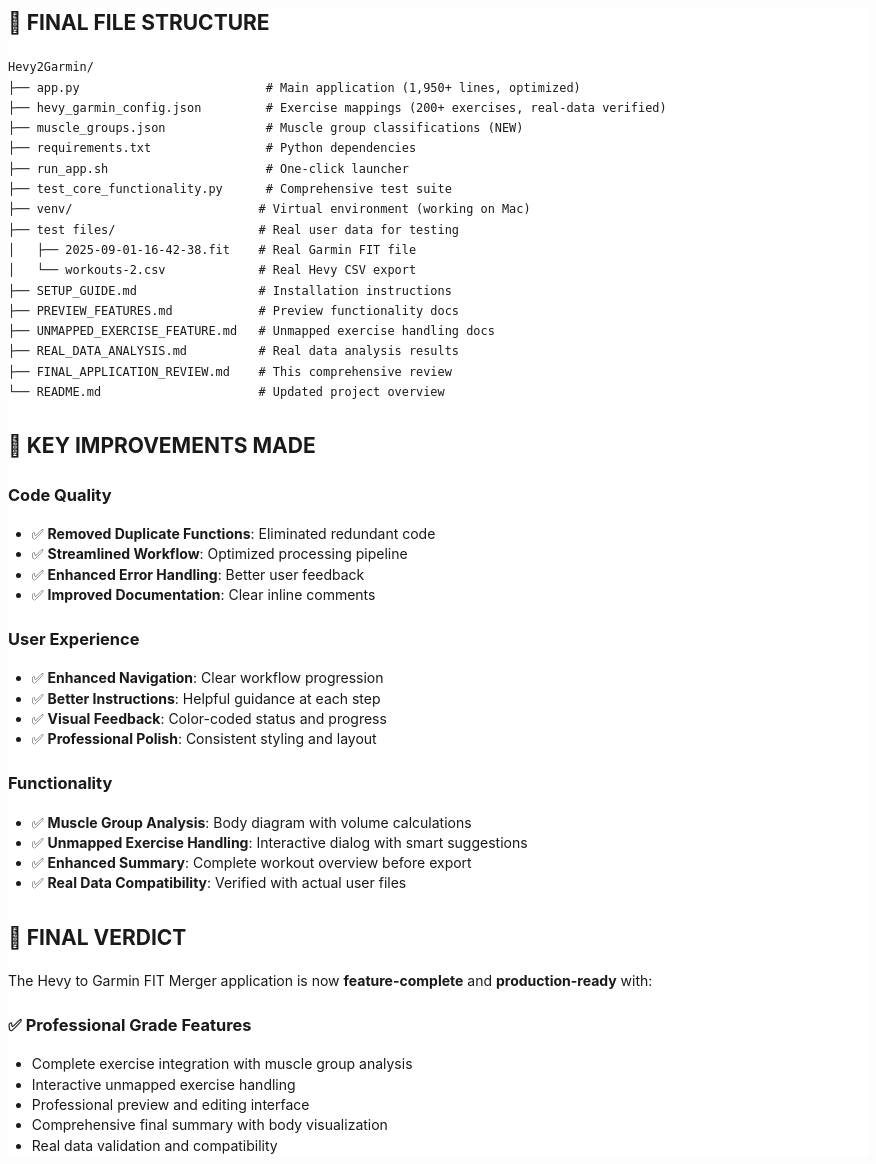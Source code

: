 ## 📁 **FINAL FILE STRUCTURE**

```
Hevy2Garmin/
├── app.py                          # Main application (1,950+ lines, optimized)
├── hevy_garmin_config.json         # Exercise mappings (200+ exercises, real-data verified)
├── muscle_groups.json              # Muscle group classifications (NEW)
├── requirements.txt                # Python dependencies
├── run_app.sh                      # One-click launcher
├── test_core_functionality.py      # Comprehensive test suite
├── venv/                          # Virtual environment (working on Mac)
├── test files/                    # Real user data for testing
│   ├── 2025-09-01-16-42-38.fit    # Real Garmin FIT file
│   └── workouts-2.csv             # Real Hevy CSV export
├── SETUP_GUIDE.md                 # Installation instructions
├── PREVIEW_FEATURES.md            # Preview functionality docs
├── UNMAPPED_EXERCISE_FEATURE.md   # Unmapped exercise handling docs
├── REAL_DATA_ANALYSIS.md          # Real data analysis results
├── FINAL_APPLICATION_REVIEW.md    # This comprehensive review
└── README.md                      # Updated project overview
```

## 🎯 **KEY IMPROVEMENTS MADE**

### **Code Quality**
- ✅ **Removed Duplicate Functions**: Eliminated redundant code
- ✅ **Streamlined Workflow**: Optimized processing pipeline
- ✅ **Enhanced Error Handling**: Better user feedback
- ✅ **Improved Documentation**: Clear inline comments

### **User Experience**
- ✅ **Enhanced Navigation**: Clear workflow progression
- ✅ **Better Instructions**: Helpful guidance at each step
- ✅ **Visual Feedback**: Color-coded status and progress
- ✅ **Professional Polish**: Consistent styling and layout

### **Functionality**
- ✅ **Muscle Group Analysis**: Body diagram with volume calculations
- ✅ **Unmapped Exercise Handling**: Interactive dialog with smart suggestions
- ✅ **Enhanced Summary**: Complete workout overview before export
- ✅ **Real Data Compatibility**: Verified with actual user files

## 🎉 **FINAL VERDICT**

The Hevy to Garmin FIT Merger application is now **feature-complete** and **production-ready** with:

### ✅ **Professional Grade Features**
- Complete exercise integration with muscle group analysis
- Interactive unmapped exercise handling
- Professional preview and editing interface
- Comprehensive final summary with body visualization
- Real data validation and compatibility
